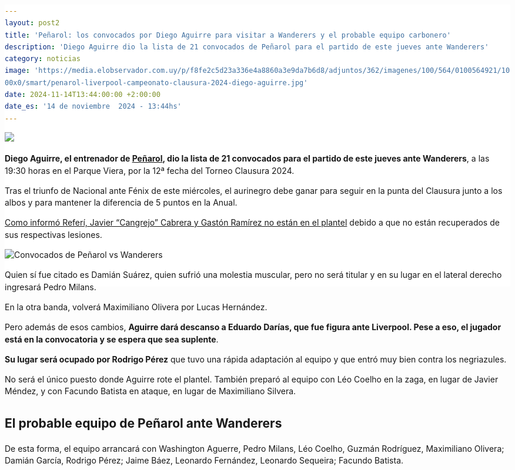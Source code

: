 ```yaml
---
layout: post2
title: 'Peñarol: los convocados por Diego Aguirre para visitar a Wanderers y el probable equipo carbonero'
description: 'Diego Aguirre dio la lista de 21 convocados de Peñarol para el partido de este jueves ante Wanderers'
category: noticias
image: 'https://media.elobservador.com.uy/p/f8fe2c5d23a336e4a8860a3e9da7b6d8/adjuntos/362/imagenes/100/564/0100564921/1000x0/smart/penarol-liverpool-campeonato-clausura-2024-diego-aguirre.jpg'
date: 2024-11-14T13:44:00:00 +2:00:00
date_es: '14 de noviembre  2024 - 13:44hs'
---
```


<html>
<img style='width: 100%' src='{{ page.image | prepend: base.url }}'>
<p><strong>Diego Aguirre, el entrenador de <a href="https://www.elobservador.com.uy/futbol/la-formacion-penarol-visitar-este-jueves-wanderers-el-torneo-clausura-las-sorpresas-que-preparo-diego-aguirre-n5970081" rel="follow" target="_blank">Peñarol</a>, dio la lista de 21 convocados para el partido de este jueves ante Wanderers</strong>, a las 19:30 horas en el Parque Viera, por la 12ª fecha del Torneo Clausura 2024.</p><p>Tras el triunfo de Nacional ante Fénix de este miércoles, el aurinegro debe ganar para seguir en la punta del Clausura junto a los albos y para mantener la diferencia de 5 puntos en la Anual.</p><p><a href="https://www.elobservador.com.uy/futbol/la-formacion-penarol-visitar-este-jueves-wanderers-el-torneo-clausura-las-sorpresas-que-preparo-diego-aguirre-n5970081" rel="follow" target="_blank">Como informó Referí, Javier “Cangrejo” Cabrera y Gastón Ramírez no están en el plantel</a> debido a que no están recuperados de sus respectivas lesiones.</p><img alt="Convocados de Peñarol vs Wanderers" data-td-src-property="https://media.elobservador.com.uy/p/fe4bdb25b7e2e5b39f8cb78f83f5267b/adjuntos/362/imagenes/100/566/0100566528/1000x0/smart/gcw5olqwcaazgxejfif.jfif" height="undefined" id="592940-Libre-1535810480_embed" src="https://media.elobservador.com.uy/p/fe4bdb25b7e2e5b39f8cb78f83f5267b/adjuntos/362/imagenes/100/566/0100566528/1000x0/smart/gcw5olqwcaazgxejfif.jfif" title="Convocados de Peñarol vs Wanderers" width="100%"/><div style='height: 30px;'><p>Quien sí fue citado es Damián Suárez, quien sufrió una molestia muscular, pero no será titular y en su lugar en el lateral derecho ingresará Pedro Milans.</p><p> En la otra banda, volverá Maximiliano Olivera por Lucas Hernández.</p><p>Pero además de esos cambios, <strong>Aguirre dará descanso a Eduardo Darías, que fue figura ante Liverpool. Pese a eso, el jugador está en la convocatoria y se espera que sea suplente</strong>.</p><p><strong>Su lugar será ocupado por Rodrigo Pérez</strong> que tuvo una rápida adaptación al equipo y que entró muy bien contra los negriazules.</p><p>No será el único puesto donde Aguirre rote el plantel. También preparó al equipo con Léo Coelho en la zaga, en lugar de Javier Méndez, y con Facundo Batista en ataque, en lugar de Maximiliano Silvera.</p><h2>El probable equipo de Peñarol ante Wanderers</h2><p>De esta forma, el equipo arrancará con Washington Aguerre, Pedro Milans, Léo Coelho, Guzmán Rodríguez, Maximiliano Olivera; Damián García, Rodrigo Pérez; Jaime Báez, Leonardo Fernández, Leonardo Sequeira; Facundo Batista.</p>
<div style='height: 300px;'></div>
</html>
